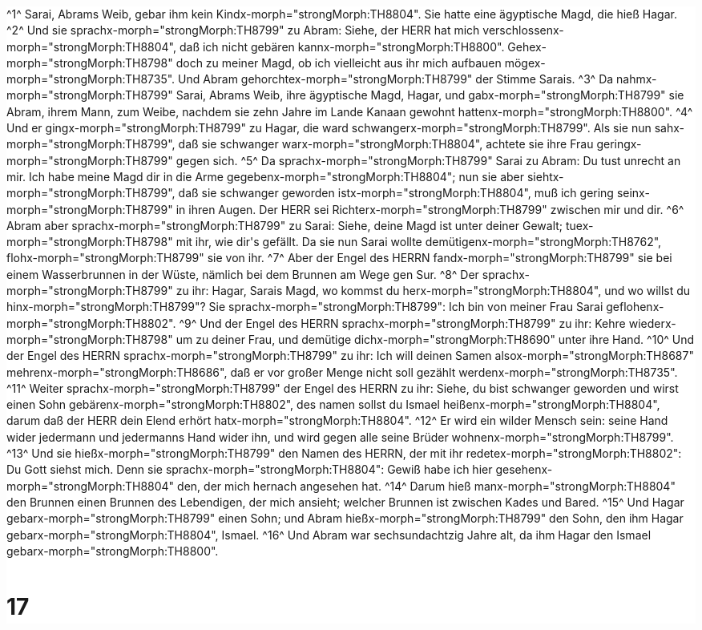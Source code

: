 ^1^ Sarai, Abrams Weib, gebar ihm kein Kindx-morph="strongMorph:TH8804". Sie hatte eine ägyptische Magd, die hieß Hagar. ^2^ Und sie sprachx-morph="strongMorph:TH8799" zu Abram: Siehe, der HERR hat mich verschlossenx-morph="strongMorph:TH8804", daß ich nicht gebären kannx-morph="strongMorph:TH8800". Gehex-morph="strongMorph:TH8798" doch zu meiner Magd, ob ich vielleicht aus ihr mich aufbauen mögex-morph="strongMorph:TH8735". Und Abram gehorchtex-morph="strongMorph:TH8799" der Stimme Sarais. ^3^ Da nahmx-morph="strongMorph:TH8799" Sarai, Abrams Weib, ihre ägyptische Magd, Hagar, und gabx-morph="strongMorph:TH8799" sie Abram, ihrem Mann, zum Weibe, nachdem sie zehn Jahre im Lande Kanaan gewohnt hattenx-morph="strongMorph:TH8800". ^4^ Und er gingx-morph="strongMorph:TH8799" zu Hagar, die ward schwangerx-morph="strongMorph:TH8799". Als sie nun sahx-morph="strongMorph:TH8799", daß sie schwanger warx-morph="strongMorph:TH8804", achtete sie ihre Frau geringx-morph="strongMorph:TH8799" gegen sich. ^5^ Da sprachx-morph="strongMorph:TH8799" Sarai zu Abram: Du tust unrecht an mir. Ich habe meine Magd dir in die Arme gegebenx-morph="strongMorph:TH8804"; nun sie aber siehtx-morph="strongMorph:TH8799", daß sie schwanger geworden istx-morph="strongMorph:TH8804", muß ich gering seinx-morph="strongMorph:TH8799" in ihren Augen. Der HERR sei Richterx-morph="strongMorph:TH8799" zwischen mir und dir. ^6^ Abram aber sprachx-morph="strongMorph:TH8799" zu Sarai: Siehe, deine Magd ist unter deiner Gewalt; tuex-morph="strongMorph:TH8798" mit ihr, wie dir's gefällt. Da sie nun Sarai wollte demütigenx-morph="strongMorph:TH8762", flohx-morph="strongMorph:TH8799" sie von ihr. ^7^ Aber der Engel des HERRN fandx-morph="strongMorph:TH8799" sie bei einem Wasserbrunnen in der Wüste, nämlich bei dem Brunnen am Wege gen Sur. ^8^ Der sprachx-morph="strongMorph:TH8799" zu ihr: Hagar, Sarais Magd, wo kommst du herx-morph="strongMorph:TH8804", und wo willst du hinx-morph="strongMorph:TH8799"? Sie sprachx-morph="strongMorph:TH8799": Ich bin von meiner Frau Sarai geflohenx-morph="strongMorph:TH8802". ^9^ Und der Engel des HERRN sprachx-morph="strongMorph:TH8799" zu ihr: Kehre wiederx-morph="strongMorph:TH8798" um zu deiner Frau, und demütige dichx-morph="strongMorph:TH8690" unter ihre Hand. ^10^ Und der Engel des HERRN sprachx-morph="strongMorph:TH8799" zu ihr: Ich will deinen Samen alsox-morph="strongMorph:TH8687" mehrenx-morph="strongMorph:TH8686", daß er vor großer Menge nicht soll gezählt werdenx-morph="strongMorph:TH8735". ^11^ Weiter sprachx-morph="strongMorph:TH8799" der Engel des HERRN zu ihr: Siehe, du bist schwanger geworden und wirst einen Sohn gebärenx-morph="strongMorph:TH8802", des namen sollst du Ismael heißenx-morph="strongMorph:TH8804", darum daß der HERR dein Elend erhört hatx-morph="strongMorph:TH8804". ^12^ Er wird ein wilder Mensch sein: seine Hand wider jedermann und jedermanns Hand wider ihn, und wird gegen alle seine Brüder wohnenx-morph="strongMorph:TH8799". ^13^ Und sie hießx-morph="strongMorph:TH8799" den Namen des HERRN, der mit ihr redetex-morph="strongMorph:TH8802": Du Gott siehst mich. Denn sie sprachx-morph="strongMorph:TH8804": Gewiß habe ich hier gesehenx-morph="strongMorph:TH8804" den, der mich hernach angesehen hat. ^14^ Darum hieß manx-morph="strongMorph:TH8804" den Brunnen einen Brunnen des Lebendigen, der mich ansieht; welcher Brunnen ist zwischen Kades und Bared. ^15^ Und Hagar gebarx-morph="strongMorph:TH8799" einen Sohn; und Abram hießx-morph="strongMorph:TH8799" den Sohn, den ihm Hagar gebarx-morph="strongMorph:TH8804", Ismael. ^16^ Und Abram war sechsundachtzig Jahre alt, da ihm Hagar den Ismael gebarx-morph="strongMorph:TH8800". 

# 17 
